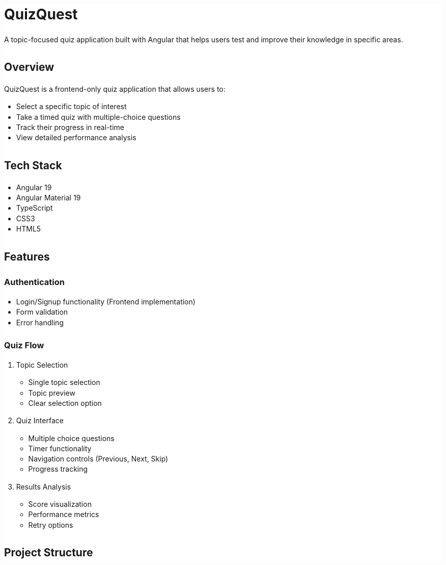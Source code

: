 # QuizQuest

A topic-focused quiz application built with Angular that helps users test and improve their knowledge in specific areas.

## Overview

QuizQuest is a frontend-only quiz application that allows users to:

- Select a specific topic of interest
- Take a timed quiz with multiple-choice questions
- Track their progress in real-time
- View detailed performance analysis

## Tech Stack

- Angular 19
- Angular Material 19
- TypeScript
- CSS3
- HTML5

## Features

### Authentication

- Login/Signup functionality (Frontend implementation)
- Form validation
- Error handling

### Quiz Flow

1. Topic Selection

   - Single topic selection
   - Topic preview
   - Clear selection option

2. Quiz Interface

   - Multiple choice questions
   - Timer functionality
   - Navigation controls (Previous, Next, Skip)
   - Progress tracking

3. Results Analysis
   - Score visualization
   - Performance metrics
   - Retry options

## Project Structure
